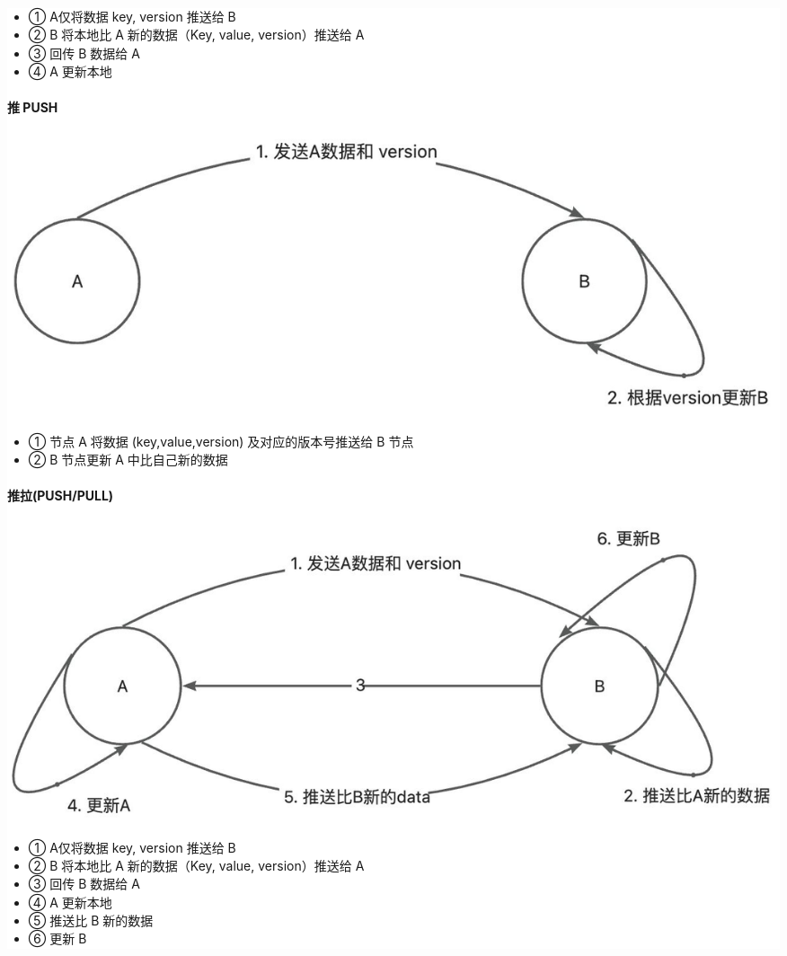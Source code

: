 
+ ① A仅将数据 key, version 推送给 B
+ ② B 将本地比 A 新的数据（Key, value, version）推送给 A
+ ③ 回传 B 数据给 A
+ ④ A 更新本地

#### 推 PUSH

![1686990063749-2d3f0741-a18c-459a-815c-6c9517804574.jpeg](./assets/1686990063749-2d3f0741-a18c-459a-815c-6c9517804574.jpeg)

+ ① 节点 A 将数据 (key,value,version) 及对应的版本号推送给 B 节点
+ ② B 节点更新 A 中比自己新的数据

#### 推拉(PUSH/PULL)

![1686990215795-e611febf-fbcb-4785-8975-4d77231b45b3.jpeg](./assets/1686990215795-e611febf-fbcb-4785-8975-4d77231b45b3.jpeg)

+ ① A仅将数据 key, version 推送给 B
+ ② B 将本地比 A 新的数据（Key, value, version）推送给 A
+ ③ 回传 B 数据给 A
+ ④ A 更新本地
+ ⑤ 推送比 B 新的数据
+ ⑥ 更新 B
